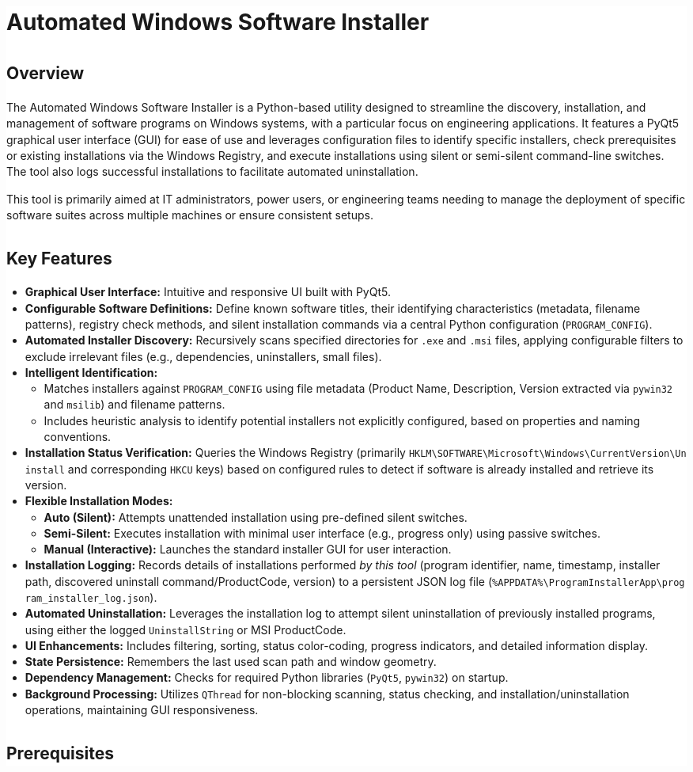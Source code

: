 # Automated Windows Software Installer

## Overview

The Automated Windows Software Installer is a Python-based utility designed to streamline the discovery, installation, and management of software programs on Windows systems, with a particular focus on engineering applications. It features a PyQt5 graphical user interface (GUI) for ease of use and leverages configuration files to identify specific installers, check prerequisites or existing installations via the Windows Registry, and execute installations using silent or semi-silent command-line switches. The tool also logs successful installations to facilitate automated uninstallation.

This tool is primarily aimed at IT administrators, power users, or engineering teams needing to manage the deployment of specific software suites across multiple machines or ensure consistent setups.

## Key Features

*   **Graphical User Interface:** Intuitive and responsive UI built with PyQt5.
*   **Configurable Software Definitions:** Define known software titles, their identifying characteristics (metadata, filename patterns), registry check methods, and silent installation commands via a central Python configuration (`PROGRAM_CONFIG`).
*   **Automated Installer Discovery:** Recursively scans specified directories for `.exe` and `.msi` files, applying configurable filters to exclude irrelevant files (e.g., dependencies, uninstallers, small files).
*   **Intelligent Identification:**
    *   Matches installers against `PROGRAM_CONFIG` using file metadata (Product Name, Description, Version extracted via `pywin32` and `msilib`) and filename patterns.
    *   Includes heuristic analysis to identify potential installers not explicitly configured, based on properties and naming conventions.
*   **Installation Status Verification:** Queries the Windows Registry (primarily `HKLM\SOFTWARE\Microsoft\Windows\CurrentVersion\Uninstall` and corresponding `HKCU` keys) based on configured rules to detect if software is already installed and retrieve its version.
*   **Flexible Installation Modes:**
    *   **Auto (Silent):** Attempts unattended installation using pre-defined silent switches.
    *   **Semi-Silent:** Executes installation with minimal user interface (e.g., progress only) using passive switches.
    *   **Manual (Interactive):** Launches the standard installer GUI for user interaction.
*   **Installation Logging:** Records details of installations performed *by this tool* (program identifier, name, timestamp, installer path, discovered uninstall command/ProductCode, version) to a persistent JSON log file (`%APPDATA%\ProgramInstallerApp\program_installer_log.json`).
*   **Automated Uninstallation:** Leverages the installation log to attempt silent uninstallation of previously installed programs, using either the logged `UninstallString` or MSI ProductCode.
*   **UI Enhancements:** Includes filtering, sorting, status color-coding, progress indicators, and detailed information display.
*   **State Persistence:** Remembers the last used scan path and window geometry.
*   **Dependency Management:** Checks for required Python libraries (`PyQt5`, `pywin32`) on startup.
*   **Background Processing:** Utilizes `QThread` for non-blocking scanning, status checking, and installation/uninstallation operations, maintaining GUI responsiveness.

## Prerequisites
